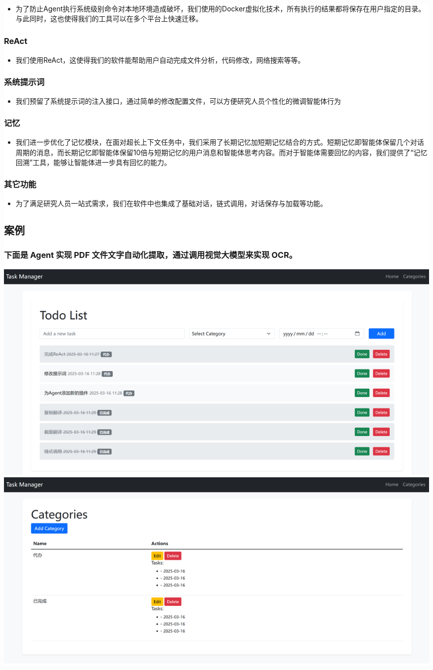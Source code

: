 - 为了防止Agent执行系统级别命令对本地环境造成破坏，我们使用的Docker虚拟化技术，所有执行的结果都将保存在用户指定的目录。与此同时，这也使得我们的工具可以在多个平台上快速迁移。

### ReAct

- 我们使用ReAct，这使得我们的软件能帮助用户自动完成文件分析，代码修改，网络搜索等等。

### 系统提示词
- 我们预留了系统提示词的注入接口，通过简单的修改配置文件，可以方便研究人员个性化的微调智能体行为

### 记忆
- 我们进一步优化了记忆模块，在面对超长上下文任务中，我们采用了长期记忆加短期记忆结合的方式。短期记忆即智能体保留几个对话周期的消息，而长期记忆即智能体保留10倍与短期记忆的用户消息和智能体思考内容。而对于智能体需要回忆的内容，我们提供了“记忆回溯”工具，能够让智能体进一步具有回忆的能力。

### 其它功能
- 为了满足研究人员一站式需求，我们在软件中也集成了基础对话，链式调用，对话保存与加载等功能。

## 案例

### 下面是 Agent 实现 PDF 文件文字自动化提取，通过调用视觉大模型来实现 OCR。

![todolist](img/todolist.png)
![categories](img/categories.png)